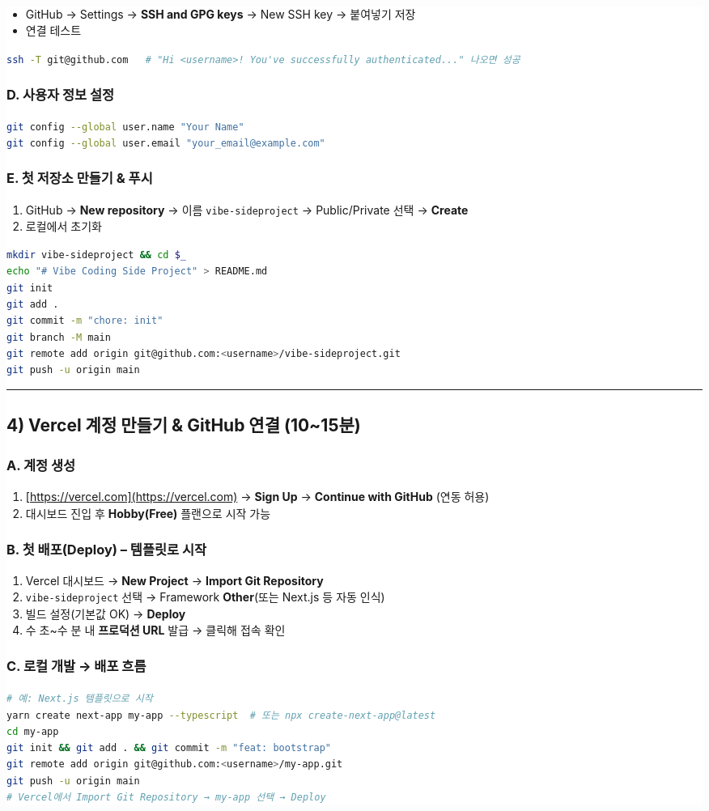 * GitHub → Settings → **SSH and GPG keys** → New SSH key → 붙여넣기 저장
* 연결 테스트

```bash
ssh -T git@github.com   # "Hi <username>! You've successfully authenticated..." 나오면 성공
```

### D. 사용자 정보 설정

```bash
git config --global user.name "Your Name"
git config --global user.email "your_email@example.com"
```

### E. 첫 저장소 만들기 & 푸시

1. GitHub → **New repository** → 이름 `vibe-sideproject` → Public/Private 선택 → **Create**
2. 로컬에서 초기화

```bash
mkdir vibe-sideproject && cd $_
echo "# Vibe Coding Side Project" > README.md
git init
git add .
git commit -m "chore: init"
git branch -M main
git remote add origin git@github.com:<username>/vibe-sideproject.git
git push -u origin main
```

---

## 4) Vercel 계정 만들기 & GitHub 연결 (10~15분)

### A. 계정 생성

1. [https://vercel.com](https://vercel.com) → **Sign Up** → **Continue with GitHub** (연동 허용)
2. 대시보드 진입 후 **Hobby(Free)** 플랜으로 시작 가능

### B. 첫 배포(Deploy) – 템플릿로 시작

1. Vercel 대시보드 → **New Project** → **Import Git Repository**
2. `vibe-sideproject` 선택 → Framework **Other**(또는 Next.js 등 자동 인식)
3. 빌드 설정(기본값 OK) → **Deploy**
4. 수 초~수 분 내 **프로덕션 URL** 발급 → 클릭해 접속 확인

### C. 로컬 개발 → 배포 흐름

```bash
# 예: Next.js 템플릿으로 시작
yarn create next-app my-app --typescript  # 또는 npx create-next-app@latest
cd my-app
git init && git add . && git commit -m "feat: bootstrap"
git remote add origin git@github.com:<username>/my-app.git
git push -u origin main
# Vercel에서 Import Git Repository → my-app 선택 → Deploy
```
